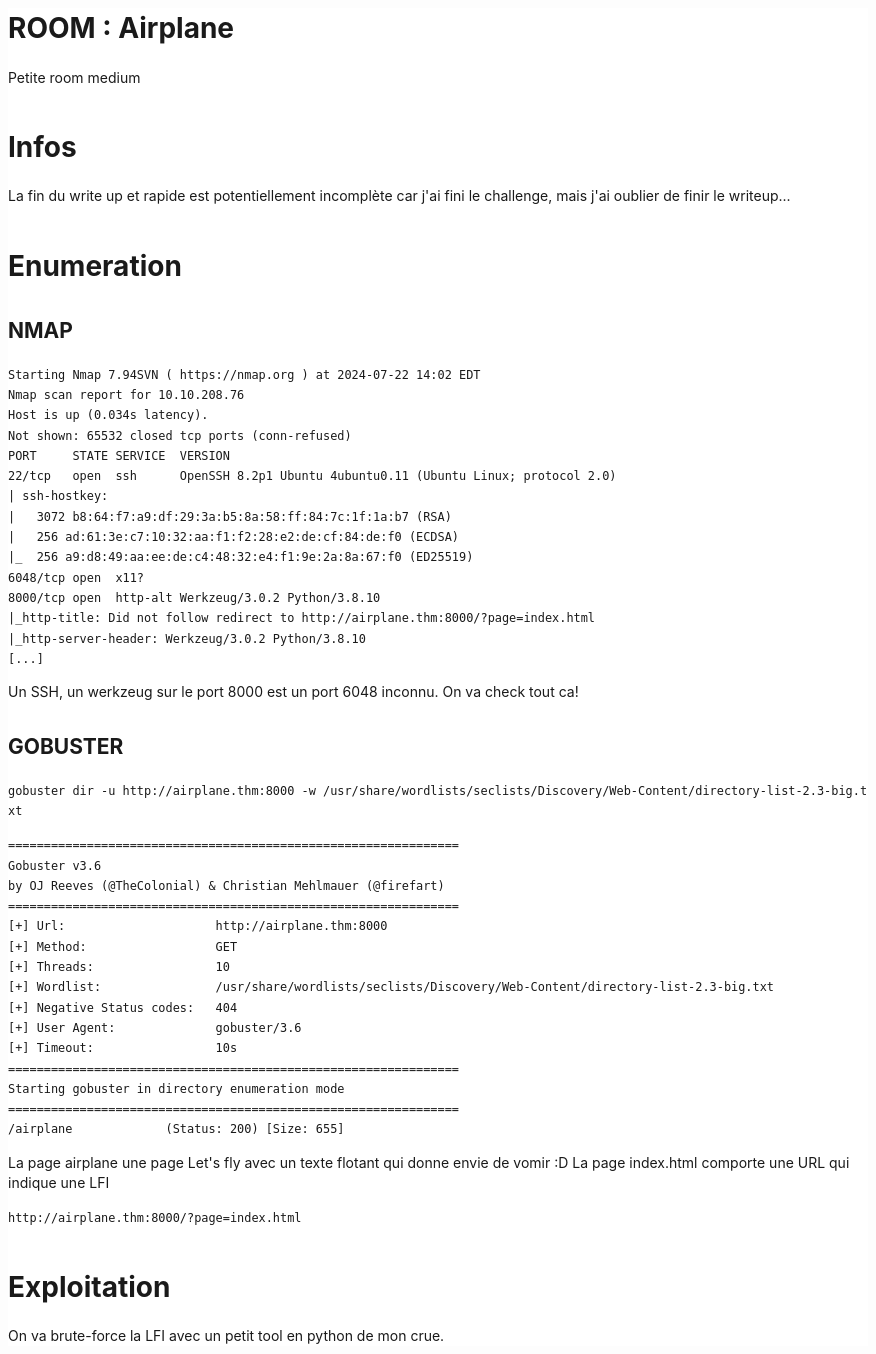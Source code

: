 # ROOM : Airplane
Petite room medium

# Infos
La fin du write up et rapide est potentiellement incomplète car j'ai fini le challenge, mais j'ai oublier de finir le writeup... 
# Enumeration
## NMAP
```
Starting Nmap 7.94SVN ( https://nmap.org ) at 2024-07-22 14:02 EDT
Nmap scan report for 10.10.208.76
Host is up (0.034s latency).
Not shown: 65532 closed tcp ports (conn-refused)
PORT     STATE SERVICE  VERSION
22/tcp   open  ssh      OpenSSH 8.2p1 Ubuntu 4ubuntu0.11 (Ubuntu Linux; protocol 2.0)
| ssh-hostkey: 
|   3072 b8:64:f7:a9:df:29:3a:b5:8a:58:ff:84:7c:1f:1a:b7 (RSA)
|   256 ad:61:3e:c7:10:32:aa:f1:f2:28:e2:de:cf:84:de:f0 (ECDSA)
|_  256 a9:d8:49:aa:ee:de:c4:48:32:e4:f1:9e:2a:8a:67:f0 (ED25519)
6048/tcp open  x11?
8000/tcp open  http-alt Werkzeug/3.0.2 Python/3.8.10
|_http-title: Did not follow redirect to http://airplane.thm:8000/?page=index.html
|_http-server-header: Werkzeug/3.0.2 Python/3.8.10
[...]
```
Un SSH, un werkzeug sur le port 8000 est un port 6048 inconnu. On va check tout ca!
## GOBUSTER
```
gobuster dir -u http://airplane.thm:8000 -w /usr/share/wordlists/seclists/Discovery/Web-Content/directory-list-2.3-big.txt
```
```
===============================================================
Gobuster v3.6
by OJ Reeves (@TheColonial) & Christian Mehlmauer (@firefart)
===============================================================
[+] Url:                     http://airplane.thm:8000
[+] Method:                  GET
[+] Threads:                 10
[+] Wordlist:                /usr/share/wordlists/seclists/Discovery/Web-Content/directory-list-2.3-big.txt
[+] Negative Status codes:   404
[+] User Agent:              gobuster/3.6
[+] Timeout:                 10s
===============================================================
Starting gobuster in directory enumeration mode
===============================================================
/airplane             (Status: 200) [Size: 655]
```
La page airplane une page Let's fly avec un texte flotant qui donne envie de vomir :D
La page index.html comporte une URL qui indique une LFI
```
http://airplane.thm:8000/?page=index.html
```
# Exploitation
On va brute-force la LFI avec un petit tool en python de mon crue.
```
```